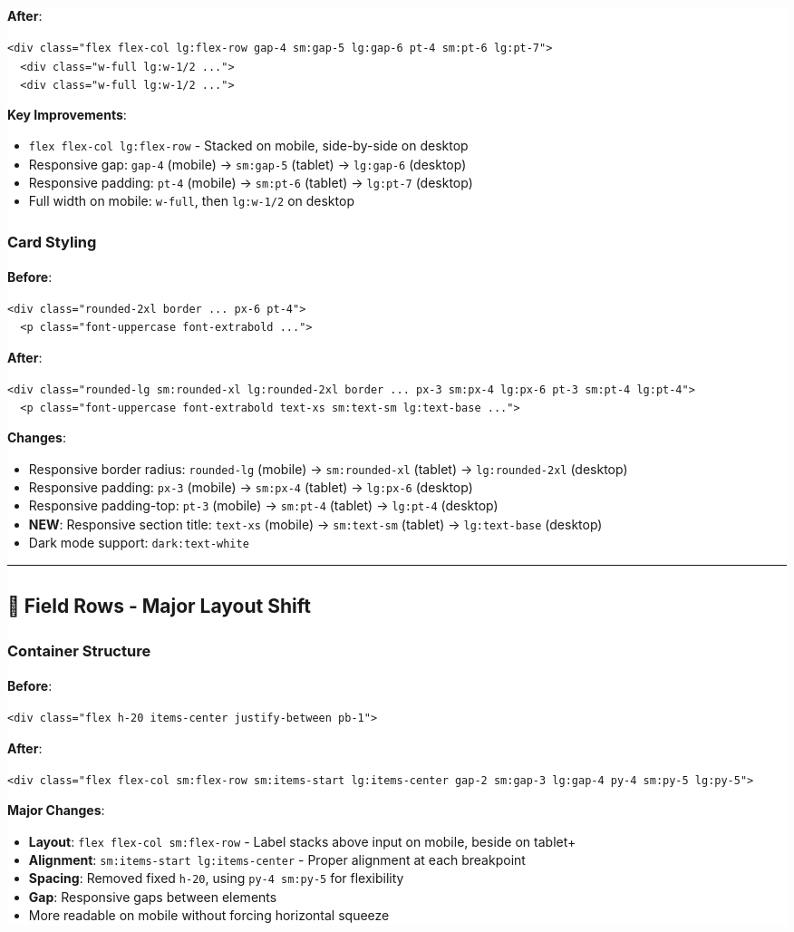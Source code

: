 **After**:
```vue
<div class="flex flex-col lg:flex-row gap-4 sm:gap-5 lg:gap-6 pt-4 sm:pt-6 lg:pt-7">
  <div class="w-full lg:w-1/2 ...">
  <div class="w-full lg:w-1/2 ...">
```

**Key Improvements**:
- `flex flex-col lg:flex-row` - Stacked on mobile, side-by-side on desktop
- Responsive gap: `gap-4` (mobile) → `sm:gap-5` (tablet) → `lg:gap-6` (desktop)
- Responsive padding: `pt-4` (mobile) → `sm:pt-6` (tablet) → `lg:pt-7` (desktop)
- Full width on mobile: `w-full`, then `lg:w-1/2` on desktop

### Card Styling
**Before**:
```vue
<div class="rounded-2xl border ... px-6 pt-4">
  <p class="font-uppercase font-extrabold ...">
```

**After**:
```vue
<div class="rounded-lg sm:rounded-xl lg:rounded-2xl border ... px-3 sm:px-4 lg:px-6 pt-3 sm:pt-4 lg:pt-4">
  <p class="font-uppercase font-extrabold text-xs sm:text-sm lg:text-base ...">
```

**Changes**:
- Responsive border radius: `rounded-lg` (mobile) → `sm:rounded-xl` (tablet) → `lg:rounded-2xl` (desktop)
- Responsive padding: `px-3` (mobile) → `sm:px-4` (tablet) → `lg:px-6` (desktop)
- Responsive padding-top: `pt-3` (mobile) → `sm:pt-4` (tablet) → `lg:pt-4` (desktop)
- **NEW**: Responsive section title: `text-xs` (mobile) → `sm:text-sm` (tablet) → `lg:text-base` (desktop)
- Dark mode support: `dark:text-white`

---

## 🔧 Field Rows - Major Layout Shift

### Container Structure
**Before**:
```vue
<div class="flex h-20 items-center justify-between pb-1">
```

**After**:
```vue
<div class="flex flex-col sm:flex-row sm:items-start lg:items-center gap-2 sm:gap-3 lg:gap-4 py-4 sm:py-5 lg:py-5">
```

**Major Changes**:
- **Layout**: `flex flex-col sm:flex-row` - Label stacks above input on mobile, beside on tablet+
- **Alignment**: `sm:items-start lg:items-center` - Proper alignment at each breakpoint
- **Spacing**: Removed fixed `h-20`, using `py-4 sm:py-5` for flexibility
- **Gap**: Responsive gaps between elements
- More readable on mobile without forcing horizontal squeeze
